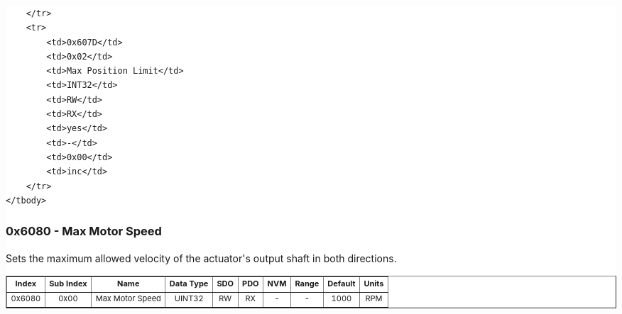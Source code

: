 		</tr>
		<tr>
      		<td>0x607D</td>
			<td>0x02</td>
			<td>Max Position Limit</td>
     		<td>INT32</td>
			<td>RW</td>
			<td>RX</td>
			<td>yes</td>
			<td>-</td>
            <td>0x00</td>
            <td>inc</td>
		</tr>
	</tbody>
</table>
<p></p>


### 0x6080 - Max Motor Speed

Sets the maximum allowed velocity of the actuator's output shaft in both directions.

<table border="1" cellpadding="2" cellspacing="0"  class="gridlines sheet0" id="sheet0" style="float:center;text-align:center;font-size:11px ;width:100%">
	<tbody>
		<tr>
      		<td> <b>Index</b></td>
			<td> <b>Sub Index</b></td>
			<td> <b>Name</b></td>
     		<td> <b>Data Type</b></td>
			<td> <b>SDO</b></td>
			<td> <b>PDO</b></td>
			<td> <b>NVM</b></td>
			<td> <b>Range</b></td>
            <td> <b>Default</b></td>
            <td> <b>Units</b></td>
		</tr>
		<tr>
      		<td>0x6080</td>
			<td>0x00</td>
			<td>Max Motor Speed</td>
     		<td>UINT32</td>
			<td>RW</td>
			<td>RX</td>
			<td>-</td>
			<td>-</td>
            <td>1000</td>
            <td>RPM</td>
		</tr>
	</tbody>
</table>
<p></p>
